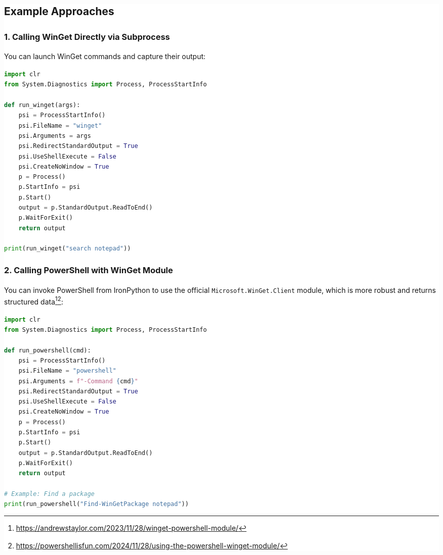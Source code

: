 
## Example Approaches

### 1. **Calling WinGet Directly via Subprocess**

You can launch WinGet commands and capture their output:

```python
import clr
from System.Diagnostics import Process, ProcessStartInfo

def run_winget(args):
    psi = ProcessStartInfo()
    psi.FileName = "winget"
    psi.Arguments = args
    psi.RedirectStandardOutput = True
    psi.UseShellExecute = False
    psi.CreateNoWindow = True
    p = Process()
    p.StartInfo = psi
    p.Start()
    output = p.StandardOutput.ReadToEnd()
    p.WaitForExit()
    return output

print(run_winget("search notepad"))
```


### 2. **Calling PowerShell with WinGet Module**

You can invoke PowerShell from IronPython to use the official `Microsoft.WinGet.Client` module, which is more robust and returns structured data[^4_4][^4_5]:

```python
import clr
from System.Diagnostics import Process, ProcessStartInfo

def run_powershell(cmd):
    psi = ProcessStartInfo()
    psi.FileName = "powershell"
    psi.Arguments = f"-Command {cmd}"
    psi.RedirectStandardOutput = True
    psi.UseShellExecute = False
    psi.CreateNoWindow = True
    p = Process()
    p.StartInfo = psi
    p.Start()
    output = p.StandardOutput.ReadToEnd()
    p.WaitForExit()
    return output

# Example: Find a package
print(run_powershell("Find-WinGetPackage notepad"))
```


[^1_1]: https://github.com/modelcontextprotocol/servers
[^1_2]: https://modelcontextprotocol.io/examples
[^1_3]: https://mcp.so
[^1_4]: https://github.com/modelcontextprotocol/registry
[^1_5]: https://github.com/pathintegral-institute/mcpm.sh
[^1_6]: https://ubos.tech/mcp/model-context-protocol-manager/
[^1_7]: https://github.com/Vani2130/mcp_ctl
[^1_8]: https://www.reddit.com/r/mcp/comments/1jva4oq/a_package_manager_for_mcp_servers/
[^1_9]: https://github.com/ajacobm/mcp-server-win-cli
[^1_10]: https://github.com/mario-andreschak/mcp-essentials-windows
[^1_11]: https://ubos.tech/mcp/mcp-toolkit/
[^1_12]: https://github.com/wong2/awesome-mcp-servers
[^1_13]: https://dev.to/lynn_mikami_e94e5b9ad7daf/115-awesome-mcp-servers-you-cannot-miss-out-in-2025-5m3
[^1_14]: https://www.byteplus.com/en/topic/541603
[^1_15]: https://blog.openreplay.com/developers-guide-mcp-ecosystem/
[^1_16]: https://github.com/oghenetejiriorukpegmail/MCP-TEST-REPO
[^1_17]: https://portkey.ai/mcp-servers
[^1_18]: https://www.byteplus.com/en/topic/542122
[^1_19]: https://www.speakeasy.com/mcp/mcp-tutorial
[^1_20]: https://langchain-ai.github.io/langgraph/agents/mcp/
[^2_1]: https://winget.ragerworks.com/package/DimonSmart.NugetMcpServer
[^2_2]: https://docs.chocolatey.org/en-us/central-management/setup/client/
[^2_3]: https://community.jumpcloud.com/t5/community-scripts/install-winget-in-the-system-context-and-applications-via-winget/m-p/1399
[^2_4]: https://www.npmjs.com/package/@delorenj/server-win-cli
[^2_5]: https://gist.github.com/feveromo/7a340d7795fca1ccd535a5802b976e1f
[^2_6]: https://mcp.so/server/mcp_ctl/Vani2130
[^2_7]: https://mcpservers.org
[^2_8]: https://learn.microsoft.com/en-us/windows/package-manager/
[^2_9]: https://github.com/Vani2130/mcp_ctl
[^2_10]: https://www.ibm.com/docs/en/personal-communications/15.0.0?topic=communications-microsoft-windows-installer
[^3_1]: https://github.com/wong2/awesome-mcp-servers
[^3_2]: https://www.npmjs.com/package/@delorenj/server-win-cli
[^3_3]: https://github.com/delorenj/super-win-cli-mcp-server
[^3_4]: https://github.com/mario-andreschak/mcp-windows-desktop-automation
[^3_5]: https://winget.ragerworks.com/package/DimonSmart.NugetMcpServer
[^3_6]: https://libraries.io/nuget/ModelContextProtocol
[^3_7]: https://libraries.io/npm/mcpbar
[^3_8]: https://mcpservers.org
[^3_9]: https://news.thewindowsclub.com/native-support-for-mcp-server-in-windows-11-108883/
[^3_10]: https://github.com/microsoft/winget-cli/blob/master/doc/specs/%23888 - Com Api.md
[^3_11]: https://www.powershellgallery.com/packages/Microsoft.WinGet.Client/0.2.1
[^3_12]: https://www.powershellgallery.com/packages/Microsoft.WinGet.Client/1.9.2411
[^3_13]: https://andrewstaylor.com/2023/11/28/winget-powershell-module/
[^3_14]: https://powershellisfun.com/2024/11/28/using-the-powershell-winget-module/
[^3_15]: https://docs.winget.run/docs/introduction/
[^3_16]: https://github.com/microsoft/winget-cli-restsource/blob/main/README.md
[^3_17]: https://learn.microsoft.com/en-us/windows/package-manager/configuration/
[^3_18]: https://pureinfotech.com/create-winget-script-install-update-apps-automatically-windows-11/
[^3_19]: https://learn.microsoft.com/en-us/windows/package-manager/winget/import
[^3_20]: https://learn.microsoft.com/en-us/dotnet/ai/quickstarts/build-mcp-server
[^3_21]: https://devblogs.microsoft.com/dotnet/build-a-model-context-protocol-mcp-server-in-csharp/?WT.mc_id=dotnet-35129-website
[^3_22]: https://modelcontextprotocol.io/quickstart/server
[^3_23]: https://www.builder.io/blog/mcp-server
[^3_24]: https://www.youtube.com/watch?v=kXPP8tJJXGs
[^3_25]: https://www.promptgenius.net/mcp/development-tools-devops/super-windows-cli
[^3_26]: https://learn.microsoft.com/en-us/visualstudio/ide/mcp-servers?view=vs-2022
[^3_27]: https://langdb.ai/app/mcp-servers/mcpcontrol-82251cfd-fbae-4880-9711-fa8eef9e450b
[^3_28]: https://learn.microsoft.com/en-us/windows/package-manager/winget/
[^3_29]: https://learn.microsoft.com/en-us/windows/package-manager/
[^3_30]: https://github.com/microsoft/winget-cli
[^3_31]: https://adamtheautomator.com/winget/
[^3_32]: https://www.youtube.com/watch?v=pq_pVi36yEM
[^3_33]: https://www.youtube.com/watch?v=jLM6n4mdRuA
[^3_34]: https://towardsdatascience.com/model-context-protocol-mcp-tutorial-build-your-first-mcp-server-in-6-steps/
[^3_35]: https://github.com/aarthiem/MCPServerTest
[^3_36]: https://www.scriptrunner.com/resources/blog/master-managing-winget-powershell
[^3_37]: https://www.youtube.com/watch?v=BBlBHsleMqY
[^3_38]: https://learn.microsoft.com/en-us/azure/api-center/register-discover-mcp-server
[^3_39]: https://github.com/Vani2130/mcp_ctl
[^3_40]: https://github.com/microsoft/winget-cli/discussions/3953
[^3_41]: https://oofhours.com/2024/04/04/updating-in-box-apps-with-powershell/
[^3_42]: https://www.it-connect.fr/powershell-comment-gerer-les-applications-sur-windows-avec-winget/
[^3_43]: https://github.com/microsoft/winget-cli/issues/5528
[^3_44]: https://engincanveske.substack.com/p/building-your-first-mcp-server-with
[^3_45]: https://www.kdnuggets.com/building-a-simple-mcp-server
[^3_46]: https://www.rapidinnovation.io/post/building-an-mcp-server-a-step-by-step-guide-for-developers
[^3_47]: https://talent500.com/blog/what-is-winget/
[^4_1]: https://www.youtube.com/watch?v=FtXiwN2Rx6I
[^4_2]: https://livebook.manning.com/book/ironpython-in-action/chapter-10/ch10
[^4_3]: https://www.codeproject.com/articles/602112/scripting-net-applications-with-ironpython
[^4_4]: https://andrewstaylor.com/2023/11/28/winget-powershell-module/
[^4_5]: https://powershellisfun.com/2024/11/28/using-the-powershell-winget-module/
[^4_6]: https://www.youtube.com/watch?v=AsAs3XvQzvg
[^4_7]: https://discourse.mcneel.com/t/ironpython-compatible-with-win32api-and-crypto-cipher/154863
[^4_8]: https://discourse.mcneel.com/t/integrating-an-mcp-server-workflow-wise-or-not/198774
[^4_9]: https://learn.microsoft.com/en-us/windows/python/beginners
[^4_10]: https://blog.devgenius.io/jython-jruby-ironpython-and-ironruby-python-and-ruby-on-jvm-and-net-985c7e988acb
[^4_11]: https://www.reddit.com/r/AI_Agents/comments/1k784co/has_any_one_here_developing_mcp_servers_from/
[^4_12]: https://support.revvitysignals.com/hc/en-us/articles/4408240445716-How-to-execute-an-IronPython-script-on-initial-load-of-an-analysis-using-Data-Functions
[^4_13]: https://winstall.app/apps/Microsoft.IronPython.3
[^4_14]: https://github-wiki-see.page/m/IronLanguages/ironpython3/wiki/Installing
[^4_15]: https://scrapfly.io/blog/how-to-build-an-mcp-server-in-python-a-complete-guide/
[^4_16]: https://ironpython-test.readthedocs.io/en/latest/howto/webservers.html
[^4_17]: https://github.com/mkcod/mcp_server_client_tutorial_using_python
[^4_18]: https://www.youtube.com/watch?v=yRQyam32Dfw
[^4_19]: https://modelcontextprotocol.io/examples
[^4_20]: https://github.com/alejandro-ao/mcp-server-example
[^4_21]: https://www.youtube.com/watch?v=Ek8JHgZtmcI
[^4_22]: https://github.com/RGGH/mcp-client-x
[^4_23]: https://github.com/fulfilio/mcp-utils
[^4_24]: https://stackoverflow.com/questions/7877409/how-do-i-import-the-white-project-into-an-ironpython-program
[^4_25]: https://github.com/BC-SECURITY/Taming-Offensive-IronPython
[^4_26]: https://learn.microsoft.com/nl-nl/windows/python/beginners
[^4_27]: https://www.petergirnus.com/blog/winget-python-install-python-on-windows
[^4_28]: https://stackoverflow.com/questions/76227223/install-python-package-inside-an-ironpython-script
[^4_29]: https://github.com/IronLanguages/ironpython3/blob/main/Documentation/installing.md